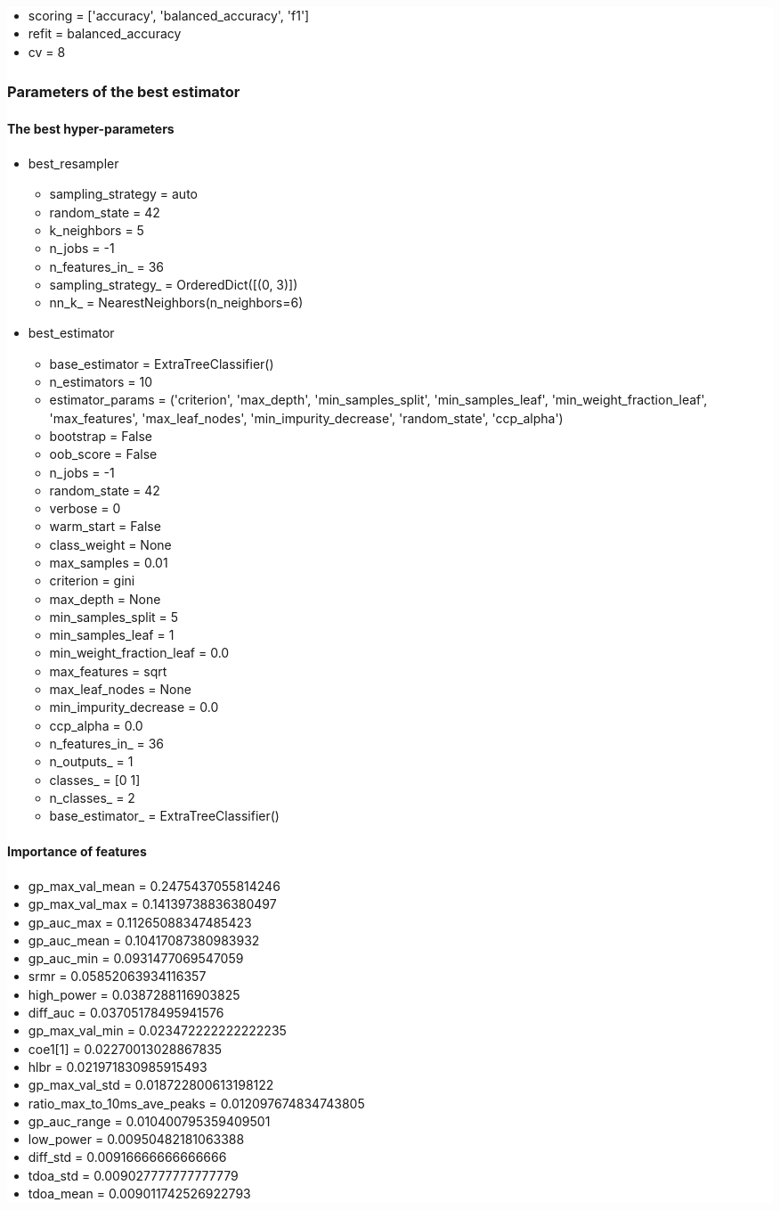 - scoring = ['accuracy', 'balanced_accuracy', 'f1']
- refit = balanced_accuracy
- cv = 8

### Parameters of the best estimator
#### The best hyper-parameters
- best_resampler
	- sampling_strategy = auto
	- random_state = 42
	- k_neighbors = 5
	- n_jobs = -1
	- n_features_in_ = 36
	- sampling_strategy_ = OrderedDict([(0, 3)])
	- nn_k_ = NearestNeighbors(n_neighbors=6)

- best_estimator
	- base_estimator = ExtraTreeClassifier()
	- n_estimators = 10
	- estimator_params = ('criterion', 'max_depth', 'min_samples_split', 'min_samples_leaf', 'min_weight_fraction_leaf', 'max_features', 'max_leaf_nodes', 'min_impurity_decrease', 'random_state', 'ccp_alpha')
	- bootstrap = False
	- oob_score = False
	- n_jobs = -1
	- random_state = 42
	- verbose = 0
	- warm_start = False
	- class_weight = None
	- max_samples = 0.01
	- criterion = gini
	- max_depth = None
	- min_samples_split = 5
	- min_samples_leaf = 1
	- min_weight_fraction_leaf = 0.0
	- max_features = sqrt
	- max_leaf_nodes = None
	- min_impurity_decrease = 0.0
	- ccp_alpha = 0.0
	- n_features_in_ = 36
	- n_outputs_ = 1
	- classes_ = [0 1]
	- n_classes_ = 2
	- base_estimator_ = ExtraTreeClassifier()

#### Importance of features
- gp_max_val_mean = 0.2475437055814246
- gp_max_val_max = 0.14139738836380497
- gp_auc_max = 0.11265088347485423
- gp_auc_mean = 0.10417087380983932
- gp_auc_min = 0.0931477069547059
- srmr = 0.05852063934116357
- high_power = 0.0387288116903825
- diff_auc = 0.03705178495941576
- gp_max_val_min = 0.023472222222222235
- coe1[1] = 0.02270013028867835
- hlbr = 0.021971830985915493
- gp_max_val_std = 0.018722800613198122
- ratio_max_to_10ms_ave_peaks = 0.012097674834743805
- gp_auc_range = 0.010400795359409501
- low_power = 0.00950482181063388
- diff_std = 0.00916666666666666
- tdoa_std = 0.009027777777777779
- tdoa_mean = 0.009011742526922793